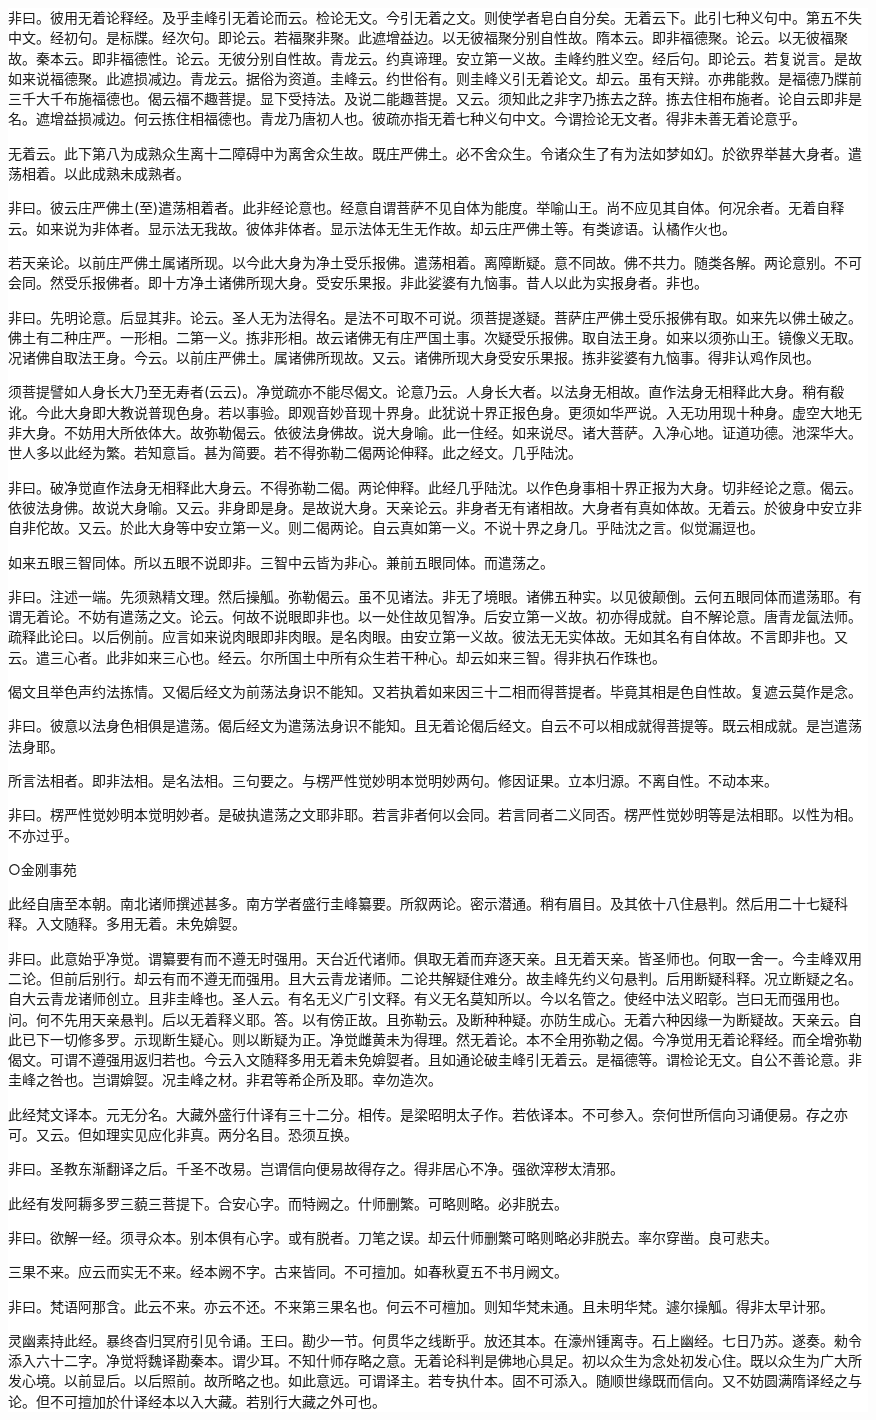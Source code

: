 非曰。彼用无着论释经。及乎圭峰引无着论而云。检论无文。今引无着之文。则使学者皂白自分矣。无着云下。此引七种义句中。第五不失中文。经初句。是标牒。经次句。即论云。若福聚非聚。此遮增益边。以无彼福聚分别自性故。隋本云。即非福德聚。论云。以无彼福聚故。秦本云。即非福德性。论云。无彼分别自性故。青龙云。约真谛理。安立第一义故。圭峰约胜义空。经后句。即论云。若复说言。是故如来说福德聚。此遮损减边。青龙云。据俗为资道。圭峰云。约世俗有。则圭峰义引无着论文。却云。虽有天辩。亦弗能救。是福德乃牒前三千大千布施福德也。偈云福不趣菩提。显下受持法。及说二能趣菩提。又云。须知此之非字乃拣去之辞。拣去住相布施者。论自云即非是名。遮增益损减边。何云拣住相福德也。青龙乃唐初人也。彼疏亦指无着七种义句中文。今谓捡论无文者。得非未善无着论意乎。  

无着云。此下第八为成熟众生离十二障碍中为离舍众生故。既庄严佛土。必不舍众生。令诸众生了有为法如梦如幻。於欲界举甚大身者。遣荡相着。以此成熟未成熟者。  

非曰。彼云庄严佛土(至)遣荡相着者。此非经论意也。经意自谓菩萨不见自体为能度。举喻山王。尚不应见其自体。何况余者。无着自释云。如来说为非体者。显示法无我故。彼体非体者。显示法体无生无作故。却云庄严佛土等。有类谚语。认橘作火也。  

若天亲论。以前庄严佛土属诸所现。以今此大身为净土受乐报佛。遣荡相着。离障断疑。意不同故。佛不共力。随类各解。两论意别。不可会同。然受乐报佛者。即十方净土诸佛所现大身。受安乐果报。非此娑婆有九恼事。昔人以此为实报身者。非也。  

非曰。先明论意。后显其非。论云。圣人无为法得名。是法不可取不可说。须菩提遂疑。菩萨庄严佛土受乐报佛有取。如来先以佛土破之。佛土有二种庄严。一形相。二第一义。拣非形相。故云诸佛无有庄严国土事。次疑受乐报佛。取自法王身。如来以须弥山王。镜像义无取。况诸佛自取法王身。今云。以前庄严佛土。属诸佛所现故。又云。诸佛所现大身受安乐果报。拣非娑婆有九恼事。得非认鸡作凤也。  

须菩提譬如人身长大乃至无寿者(云云)。净觉疏亦不能尽偈文。论意乃云。人身长大者。以法身无相故。直作法身无相释此大身。稍有殽讹。今此大身即大教说普现色身。若以事验。即观音妙音现十界身。此犹说十界正报色身。更须如华严说。入无功用现十种身。虚空大地无非大身。不妨用大所依体大。故弥勒偈云。依彼法身佛故。说大身喻。此一住经。如来说尽。诸大菩萨。入净心地。证道功德。池深华大。世人多以此经为繁。若知意旨。甚为简要。若不得弥勒二偈两论伸释。此之经文。几乎陆沈。  

非曰。破净觉直作法身无相释此大身云。不得弥勒二偈。两论伸释。此经几乎陆沈。以作色身事相十界正报为大身。切非经论之意。偈云。依彼法身佛。故说大身喻。又云。非身即是身。是故说大身。天亲论云。非身者无有诸相故。大身者有真如体故。无着云。於彼身中安立非自非佗故。又云。於此大身等中安立第一义。则二偈两论。自云真如第一义。不说十界之身几。乎陆沈之言。似觉漏逗也。  

如来五眼三智同体。所以五眼不说即非。三智中云皆为非心。兼前五眼同体。而遣荡之。  

非曰。注述一端。先须熟精文理。然后操觚。弥勒偈云。虽不见诸法。非无了境眼。诸佛五种实。以见彼颠倒。云何五眼同体而遣荡耶。有谓无着论。不妨有遣荡之文。论云。何故不说眼即非也。以一处住故见智净。后安立第一义故。初亦得成就。自不解论意。唐青龙氤法师。疏释此论曰。以后例前。应言如来说肉眼即非肉眼。是名肉眼。由安立第一义故。彼法无无实体故。无如其名有自体故。不言即非也。又云。遣三心者。此非如来三心也。经云。尔所国土中所有众生若干种心。却云如来三智。得非执石作珠也。  

偈文且举色声约法拣情。又偈后经文为前荡法身识不能知。又若执着如来因三十二相而得菩提者。毕竟其相是色自性故。复遮云莫作是念。  

非曰。彼意以法身色相俱是遣荡。偈后经文为遣荡法身识不能知。且无着论偈后经文。自云不可以相成就得菩提等。既云相成就。是岂遣荡法身耶。  

所言法相者。即非法相。是名法相。三句要之。与楞严性觉妙明本觉明妙两句。修因证果。立本归源。不离自性。不动本来。  

非曰。楞严性觉妙明本觉明妙者。是破执遣荡之文耶非耶。若言非者何以会同。若言同者二义同否。楞严性觉妙明等是法相耶。以性为相。不亦过乎。  

○金刚事苑  

此经自唐至本朝。南北诸师撰述甚多。南方学者盛行圭峰纂要。所叙两论。密示潜通。稍有眉目。及其依十八住悬判。然后用二十七疑科释。入文随释。多用无着。未免媕娿。  

非曰。此意始乎净觉。谓纂要有而不遵无时强用。天台近代诸师。俱取无着而弃逐天亲。且无着天亲。皆圣师也。何取一舍一。今圭峰双用二论。但前后别行。却云有而不遵无而强用。且大云青龙诸师。二论共解疑住难分。故圭峰先约义句悬判。后用断疑科释。况立断疑之名。自大云青龙诸师创立。且非圭峰也。圣人云。有名无义广引文释。有义无名莫知所以。今以名管之。使经中法义昭彰。岂曰无而强用也。问。何不先用天亲悬判。后以无着释义耶。答。以有傍正故。且弥勒云。及断种种疑。亦防生成心。无着六种因缘一为断疑故。天亲云。自此已下一切修多罗。示现断生疑心。则以断疑为正。净觉雌黄未为得理。然无着论。本不全用弥勒之偈。今净觉用无着论释经。而全增弥勒偈文。可谓不遵强用返归若也。今云入文随释多用无着未免媕娿者。且如通论破圭峰引无着云。是福德等。谓检论无文。自公不善论意。非圭峰之咎也。岂谓媕娿。况圭峰之材。非君等希企所及耶。幸勿造次。  

此经梵文译本。元无分名。大藏外盛行什译有三十二分。相传。是梁昭明太子作。若依译本。不可参入。奈何世所信向习诵便易。存之亦可。又云。但如理实见应化非真。两分名目。恐须互换。  

非曰。圣教东渐翻译之后。千圣不改易。岂谓信向便易故得存之。得非居心不净。强欲滓秽太清邪。  

此经有发阿耨多罗三藐三菩提下。合安心字。而特阙之。什师删繁。可略则略。必非脱去。  

非曰。欲解一经。须寻众本。别本俱有心字。或有脱者。刀笔之误。却云什师删繁可略则略必非脱去。率尔穿凿。良可悲夫。  

三果不来。应云而实无不来。经本阙不字。古来皆同。不可擅加。如春秋夏五不书月阙文。  

非曰。梵语阿那含。此云不来。亦云不还。不来第三果名也。何云不可檀加。则知华梵未通。且未明华梵。遽尔操觚。得非太早计邪。  

灵幽素持此经。暴终杳归冥府引见令诵。王曰。勘少一节。何贯华之线断乎。放还其本。在濠州锺离寺。石上幽经。七日乃苏。遂奏。勑令添入六十二字。净觉将魏译勘秦本。谓少耳。不知什师存略之意。无着论科判是佛地心具足。初以众生为念处初发心住。既以众生为广大所发心境。以前显后。以后照前。故所略之也。如此意远。可谓译主。若专执什本。固不可添入。随顺世缘既而信向。又不妨圆满隋译经之与论。但不可擅加於什译经本以入大藏。若别行大藏之外可也。  
